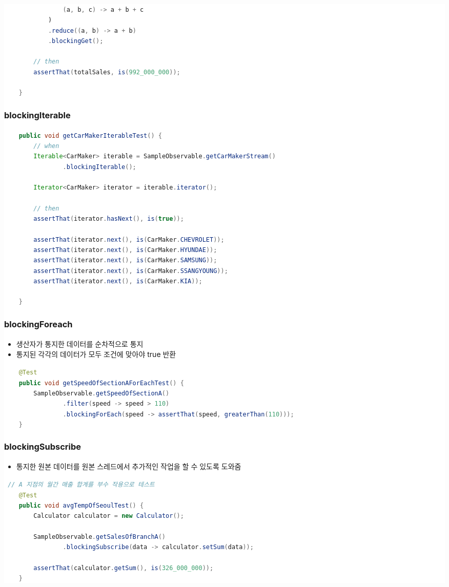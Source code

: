 ```java
                (a, b, c) -> a + b + c
            )
            .reduce((a, b) -> a + b)
            .blockingGet();

        // then
        assertThat(totalSales, is(992_000_000));

    }
```

### blockingIterable

```java
    public void getCarMakerIterableTest() {
        // when
        Iterable<CarMaker> iterable = SampleObservable.getCarMakerStream()
                .blockingIterable();

        Iterator<CarMaker> iterator = iterable.iterator();

        // then
        assertThat(iterator.hasNext(), is(true));

        assertThat(iterator.next(), is(CarMaker.CHEVROLET));
        assertThat(iterator.next(), is(CarMaker.HYUNDAE));
        assertThat(iterator.next(), is(CarMaker.SAMSUNG));
        assertThat(iterator.next(), is(CarMaker.SSANGYOUNG));
        assertThat(iterator.next(), is(CarMaker.KIA));

    }
```

### blockingForeach
- 생산자가 통지한 데이터를 순차적으로 통지
- 통지된 각각의 데이터가 모두 조건에 맞아야 true 반환
```java
    @Test
    public void getSpeedOfSectionAForEachTest() {
        SampleObservable.getSpeedOfSectionA()
                .filter(speed -> speed > 110)
                .blockingForEach(speed -> assertThat(speed, greaterThan(110)));
    }
```

### blockingSubscribe
- 통지한 원본 데이터를 원본 스레드에서 추가적인 작업을 할 수 있도록 도와줌

```java
 // A 지점의 월간 매출 합계를 부수 작용으로 테스트
    @Test
    public void avgTempOfSeoulTest() {
        Calculator calculator = new Calculator();

        SampleObservable.getSalesOfBranchA()
                .blockingSubscribe(data -> calculator.setSum(data));

        assertThat(calculator.getSum(), is(326_000_000));
    }
```
